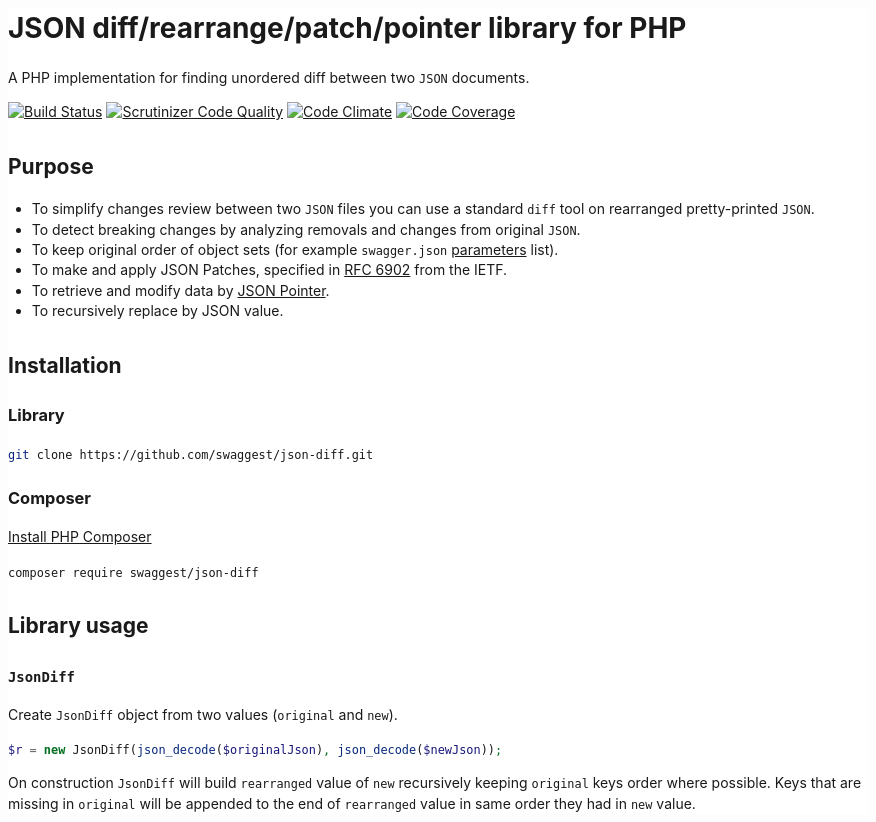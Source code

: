 # JSON diff/rearrange/patch/pointer library for PHP

A PHP implementation for finding unordered diff between two `JSON` documents.

[![Build Status](https://travis-ci.org/swaggest/json-diff.svg?branch=master)](https://travis-ci.org/swaggest/json-diff)
[![Scrutinizer Code Quality](https://scrutinizer-ci.com/g/swaggest/json-diff/badges/quality-score.png?b=master)](https://scrutinizer-ci.com/g/swaggest/json-diff/?branch=master)
[![Code Climate](https://codeclimate.com/github/swaggest/json-diff/badges/gpa.svg)](https://codeclimate.com/github/swaggest/json-diff)
[![Code Coverage](https://scrutinizer-ci.com/g/swaggest/json-diff/badges/coverage.png?b=master)](https://scrutinizer-ci.com/g/swaggest/json-diff/code-structure/master/code-coverage)

## Purpose

 * To simplify changes review between two `JSON` files you can use a standard `diff` tool on rearranged pretty-printed `JSON`.
 * To detect breaking changes by analyzing removals and changes from original `JSON`.
 * To keep original order of object sets (for example `swagger.json` [parameters](https://swagger.io/docs/specification/describing-parameters/) list).
 * To make and apply JSON Patches, specified in [RFC 6902](http://tools.ietf.org/html/rfc6902) from the IETF.
 * To retrieve and modify data by [JSON Pointer](http://tools.ietf.org/html/rfc6901).
 * To recursively replace by JSON value.

## Installation

### Library

```bash
git clone https://github.com/swaggest/json-diff.git
```

### Composer

[Install PHP Composer](https://getcomposer.org/doc/00-intro.md)

```bash
composer require swaggest/json-diff
```

## Library usage

### `JsonDiff`

Create `JsonDiff` object from two values (`original` and `new`).

```php
$r = new JsonDiff(json_decode($originalJson), json_decode($newJson));
```

On construction `JsonDiff` will build `rearranged` value of `new` recursively keeping `original` keys order where possible. 
Keys that are missing in `original` will be appended to the end of `rearranged` value in same order they had in `new` value.

